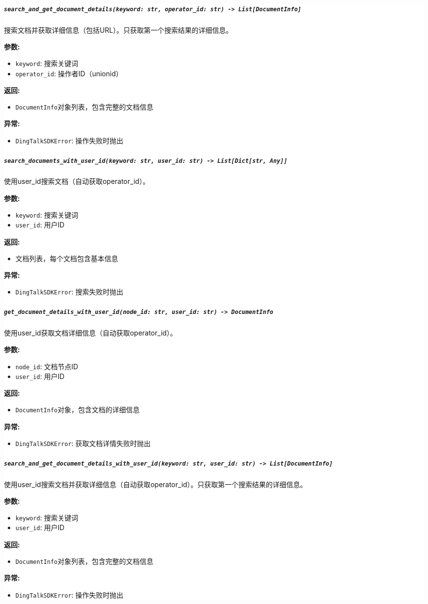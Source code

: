 ##### `search_and_get_document_details(keyword: str, operator_id: str) -> List[DocumentInfo]`

搜索文档并获取详细信息（包括URL）。只获取第一个搜索结果的详细信息。

**参数:**
- `keyword`: 搜索关键词
- `operator_id`: 操作者ID（unionid）

**返回:**
- `DocumentInfo`对象列表，包含完整的文档信息

**异常:**
- `DingTalkSDKError`: 操作失败时抛出

##### `search_documents_with_user_id(keyword: str, user_id: str) -> List[Dict[str, Any]]`

使用user_id搜索文档（自动获取operator_id）。

**参数:**
- `keyword`: 搜索关键词
- `user_id`: 用户ID

**返回:**
- 文档列表，每个文档包含基本信息

**异常:**
- `DingTalkSDKError`: 搜索失败时抛出

##### `get_document_details_with_user_id(node_id: str, user_id: str) -> DocumentInfo`

使用user_id获取文档详细信息（自动获取operator_id）。

**参数:**
- `node_id`: 文档节点ID
- `user_id`: 用户ID

**返回:**
- `DocumentInfo`对象，包含文档的详细信息

**异常:**
- `DingTalkSDKError`: 获取文档详情失败时抛出

##### `search_and_get_document_details_with_user_id(keyword: str, user_id: str) -> List[DocumentInfo]`

使用user_id搜索文档并获取详细信息（自动获取operator_id）。只获取第一个搜索结果的详细信息。

**参数:**
- `keyword`: 搜索关键词
- `user_id`: 用户ID

**返回:**
- `DocumentInfo`对象列表，包含完整的文档信息

**异常:**
- `DingTalkSDKError`: 操作失败时抛出
